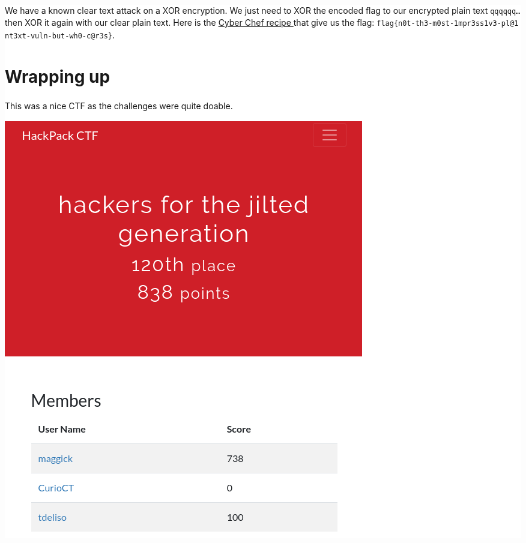 We have a known clear text attack on a XOR encryption. We just need to XOR the
encoded flag to our encrypted plain text `qqqqqq…` then XOR it again with our
clear plain text. Here is the
<a href="https://gchq.github.io/CyberChef/#recipe=From_Base64('A-Za-z0-9%2B/%3D',true)XOR(%7B'option':'Base64','string':'eBzZwegLDhGXXj9YyWVzCXzlR5VQjKwDePJwCamwRw9kNrOofhqQ7Xxhc30tD0M/Io582LP9PmbyXXgc2cHoCw4Rl14/WMllcwl85UeVUIysA3jy'%7D,'Standard',false)XOR(%7B'option':'Latin1','string':'qqqqqqqqqqqqq'%7D,'Standard',false)&input=YndISjErSVVUeFRMV3lZYWxYa3lDM201QjRsUmorNEJlckozUy9XeFdqNGtLYmJxZHgvTTZuaDhiQ0UrQzBaakpKYzloS0hNUFNUd1VRPT0">
Cyber Chef recipe </a> that give us the flag: `flag{n0t-th3-m0st-1mpr3ss1v3-pl@1nt3xt-vuln-but-wh0-c@r3s}`.

# Wrapping up

This was a nice CTF as the challenges were quite doable.

![score board](/media/2020.04/hackpack_scoreboard.png)

